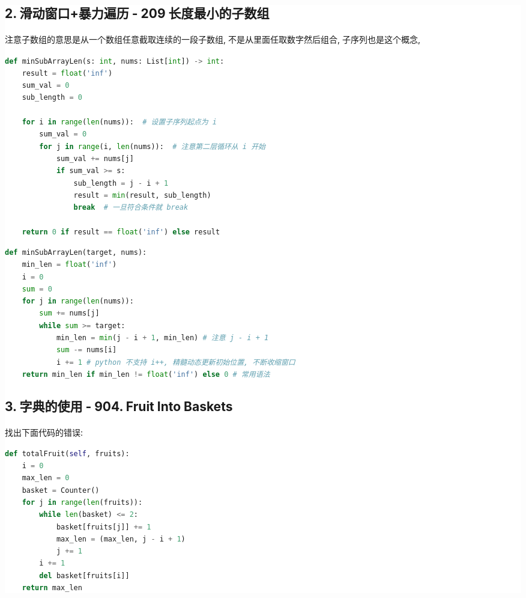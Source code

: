 ## 2. 滑动窗口+暴力遍历 - 209 长度最小的子数组

注意子数组的意思是从一个数组任意截取连续的一段子数组, 不是从里面任取数字然后组合, 子序列也是这个概念, 

```python
def minSubArrayLen(s: int, nums: List[int]) -> int:
    result = float('inf')
    sum_val = 0
    sub_length = 0
    
    for i in range(len(nums)):  # 设置子序列起点为 i
        sum_val = 0
        for j in range(i, len(nums)):  # 注意第二层循环从 i 开始
            sum_val += nums[j]
            if sum_val >= s:
                sub_length = j - i + 1
                result = min(result, sub_length)
                break  # 一旦符合条件就 break
    
    return 0 if result == float('inf') else result
```

```python
def minSubArrayLen(target, nums):
    min_len = float('inf')
    i = 0
    sum = 0
    for j in range(len(nums)):
        sum += nums[j]
        while sum >= target:
            min_len = min(j - i + 1, min_len) # 注意 j - i + 1
            sum -= nums[i]
            i += 1 # python 不支持 i++, 精髓动态更新初始位置, 不断收缩窗口
    return min_len if min_len != float('inf') else 0 # 常用语法
```

## 3. 字典的使用 - 904. Fruit Into Baskets

找出下面代码的错误:

```python
def totalFruit(self, fruits):
    i = 0
    max_len = 0
    basket = Counter()
    for j in range(len(fruits)):
        while len(basket) <= 2:
            basket[fruits[j]] += 1
            max_len = (max_len, j - i + 1)
            j += 1
        i += 1
        del basket[fruits[i]]
    return max_len
```
